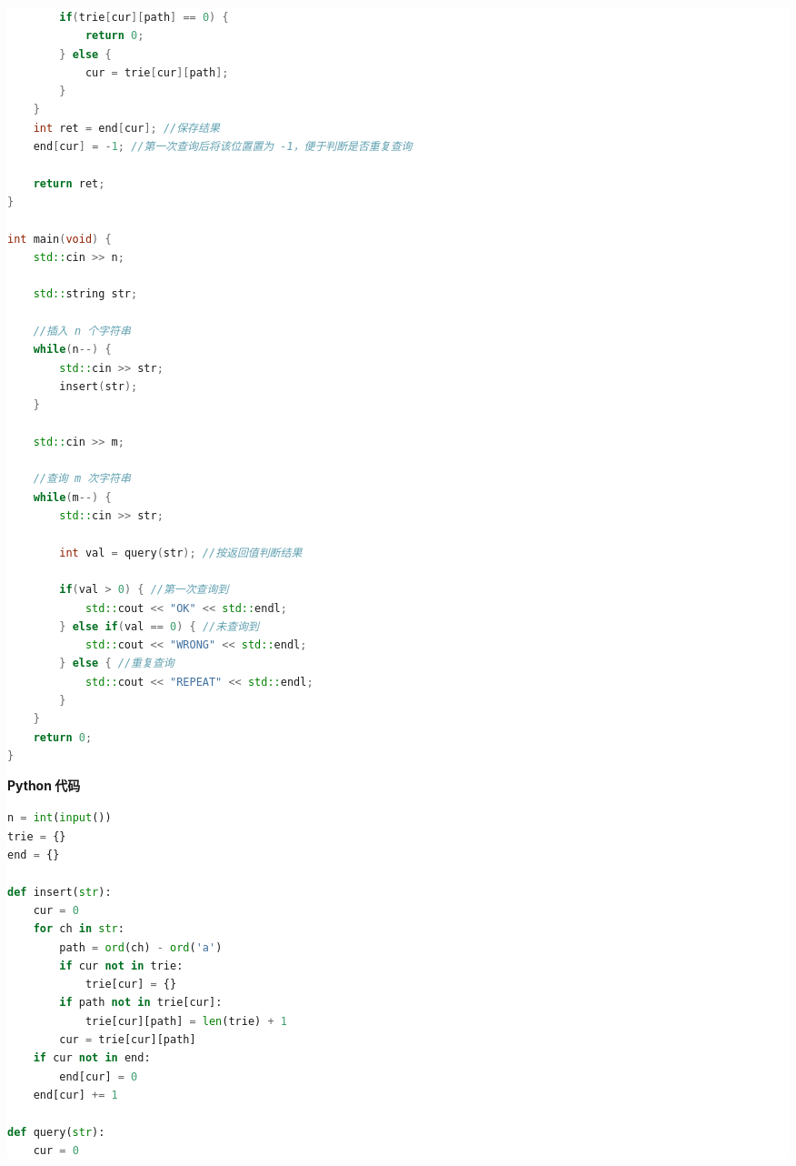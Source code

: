 ```cpp
        if(trie[cur][path] == 0) {
            return 0;
        } else {
            cur = trie[cur][path];
        }
    }
    int ret = end[cur]; //保存结果
    end[cur] = -1; //第一次查询后将该位置置为 -1，便于判断是否重复查询

    return ret;
}

int main(void) {
    std::cin >> n;

    std::string str;

    //插入 n 个字符串
    while(n--) {
        std::cin >> str;
        insert(str);
    }

    std::cin >> m;

    //查询 m 次字符串
    while(m--) {
        std::cin >> str;

        int val = query(str); //按返回值判断结果

        if(val > 0) { //第一次查询到
            std::cout << "OK" << std::endl;
        } else if(val == 0) { //未查询到
            std::cout << "WRONG" << std::endl;
        } else { //重复查询
            std::cout << "REPEAT" << std::endl;
        }
    }
    return 0;
}
```

**Python 代码**
```py
n = int(input())
trie = {}
end = {}

def insert(str):
    cur = 0
    for ch in str:
        path = ord(ch) - ord('a')
        if cur not in trie:
            trie[cur] = {}
        if path not in trie[cur]:
            trie[cur][path] = len(trie) + 1
        cur = trie[cur][path]
    if cur not in end:
        end[cur] = 0
    end[cur] += 1

def query(str):
    cur = 0
```